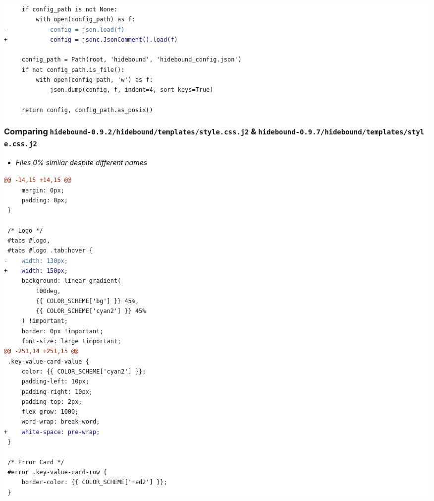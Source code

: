 ```diff
     if config_path is not None:
         with open(config_path) as f:
-            config = json.load(f)
+            config = jsonc.JsonComment().load(f)
 
     config_path = Path(root, 'hidebound', 'hidebound_config.json')
     if not config_path.is_file():
         with open(config_path, 'w') as f:
             json.dump(config, f, indent=4, sort_keys=True)
 
     return config, config_path.as_posix()
```

### Comparing `hidebound-0.9.2/hidebound/templates/style.css.j2` & `hidebound-0.9.7/hidebound/templates/style.css.j2`

 * *Files 0% similar despite different names*

```diff
@@ -14,15 +14,15 @@
     margin: 0px;
     padding: 0px;
 }
 
 /* Logo */
 #tabs #logo,
 #tabs #logo .tab:hover {
-    width: 130px;
+    width: 150px;
     background: linear-gradient(
         100deg,
         {{ COLOR_SCHEME['bg'] }} 45%,
         {{ COLOR_SCHEME['cyan2'] }} 45%
     ) !important;
     border: 0px !important;
     font-size: large !important;
@@ -251,14 +251,15 @@
 .key-value-card-value {
     color: {{ COLOR_SCHEME['cyan2'] }};
     padding-left: 10px;
     padding-right: 10px;
     padding-top: 2px;
     flex-grow: 1000;
     word-wrap: break-word;
+    white-space: pre-wrap;
 }
 
 /* Error Card */
 #error .key-value-card-row {
     border-color: {{ COLOR_SCHEME['red2'] }};
 }
```
